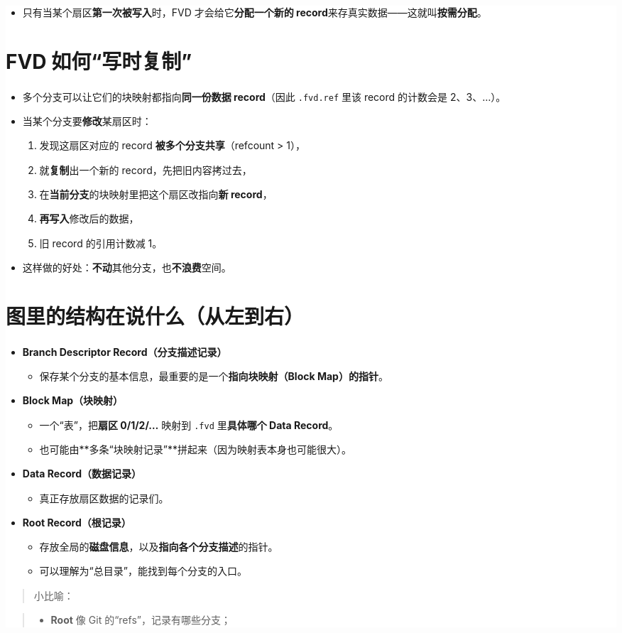 * 只有当某个扇区**第一次被写入**时，FVD 才会给它**分配一个新的 record**来存真实数据——这就叫**按需分配**。



# FVD 如何“写时复制”



* 多个分支可以让它们的块映射都指向**同一份数据 record**（因此 `.fvd.ref` 里该 record 的计数会是 2、3、…）。

* 当某个分支要**修改**某扇区时：



  1. 发现这扇区对应的 record **被多个分支共享**（refcount > 1），

  2. 就**复制**出一个新的 record，先把旧内容拷过去，

  3. 在**当前分支**的块映射里把这个扇区改指向**新 record**，

  4. **再写入**修改后的数据，

  5. 旧 record 的引用计数减 1。

* 这样做的好处：**不动**其他分支，也**不浪费**空间。



# 图里的结构在说什么（从左到右）



* **Branch Descriptor Record（分支描述记录）**



  * 保存某个分支的基本信息，最重要的是一个**指向块映射（Block Map）的指针**。

* **Block Map（块映射）**



  * 一个“表”，把**扇区 0/1/2/…** 映射到 `.fvd` 里**具体哪个 Data Record**。

  * 也可能由\*\*多条“块映射记录”\*\*拼起来（因为映射表本身也可能很大）。

* **Data Record（数据记录）**



  * 真正存放扇区数据的记录们。

* **Root Record（根记录）**



  * 存放全局的**磁盘信息**，以及**指向各个分支描述**的指针。

  * 可以理解为“总目录”，能找到每个分支的入口。



> 小比喻：

>

> * **Root** 像 Git 的“refs”，记录有哪些分支；

